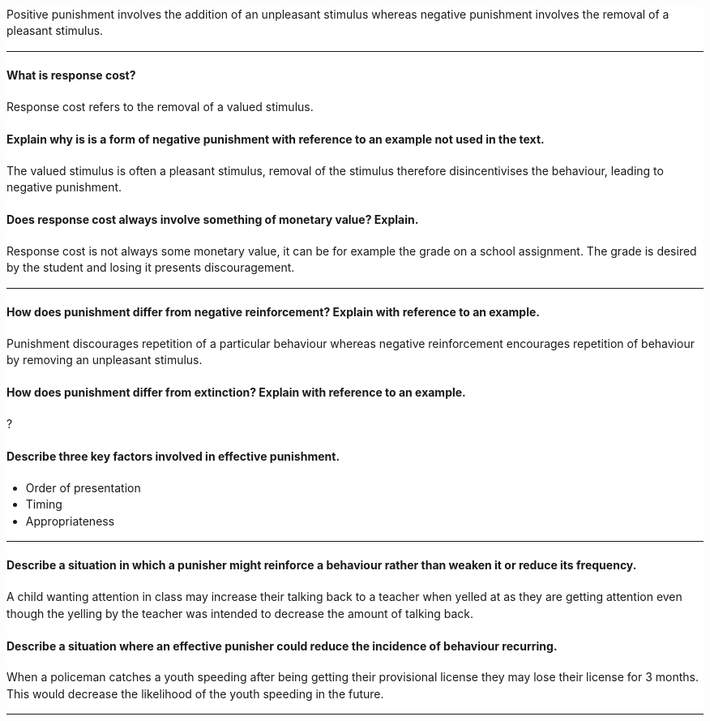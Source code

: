 Positive punishment involves the addition of an unpleasant stimulus whereas negative punishment involves the removal of a pleasant stimulus.

---

#### What is response cost?

Response cost refers to the removal of a valued stimulus.

#### Explain why is is a form of negative punishment with reference to an example not used in the text.

The valued stimulus is often a pleasant stimulus, removal of the stimulus therefore disincentivises the behaviour, leading to negative punishment.

#### Does response cost always involve something of monetary value? Explain.

Response cost is not always some monetary value, it can be for example the grade on a school assignment. The grade is desired by the student and losing it presents discouragement.

---

#### How does punishment differ from negative reinforcement? Explain with reference to an example.

Punishment discourages repetition of a particular behaviour whereas negative reinforcement encourages repetition of behaviour by removing an unpleasant stimulus.

#### How does punishment differ from extinction? Explain with reference to an example.

?

#### Describe three key factors involved in effective punishment.

- Order of presentation
- Timing
- Appropriateness

---

#### Describe a situation in which a punisher might reinforce a behaviour rather than weaken it or reduce its frequency.

A child wanting attention in class may increase their talking back to a teacher when yelled at as they are getting attention even though the yelling by the teacher was intended to decrease the amount of talking back.

#### Describe a situation where an effective punisher could reduce the incidence of behaviour recurring.

When a policeman catches a youth speeding after being getting their provisional license they may lose their license for 3 months. This would decrease the likelihood of the youth speeding in the future.

---